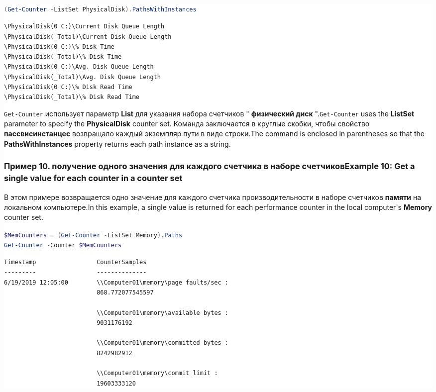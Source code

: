 ```powershell
(Get-Counter -ListSet PhysicalDisk).PathsWithInstances
```

```Output
\PhysicalDisk(0 C:)\Current Disk Queue Length
\PhysicalDisk(_Total)\Current Disk Queue Length
\PhysicalDisk(0 C:)\% Disk Time
\PhysicalDisk(_Total)\% Disk Time
\PhysicalDisk(0 C:)\Avg. Disk Queue Length
\PhysicalDisk(_Total)\Avg. Disk Queue Length
\PhysicalDisk(0 C:)\% Disk Read Time
\PhysicalDisk(_Total)\% Disk Read Time
```

<span data-ttu-id="afc02-178">`Get-Counter` использует параметр **List** для указания набора счетчиков " **физический диск** ".</span><span class="sxs-lookup"><span data-stu-id="afc02-178">`Get-Counter` uses the **ListSet** parameter to specify the **PhysicalDisk** counter set.</span></span> <span data-ttu-id="afc02-179">Команда заключается в круглые скобки, чтобы свойство **пассвисинстанцес** возвращало каждый экземпляр пути в виде строки.</span><span class="sxs-lookup"><span data-stu-id="afc02-179">The command is enclosed in parentheses so that the **PathsWithInstances** property returns each path instance as a string.</span></span>

### <span data-ttu-id="afc02-180">Пример 10. получение одного значения для каждого счетчика в наборе счетчиков</span><span class="sxs-lookup"><span data-stu-id="afc02-180">Example 10: Get a single value for each counter in a counter set</span></span>

<span data-ttu-id="afc02-181">В этом примере возвращается одно значение для каждого счетчика производительности в наборе счетчиков **памяти** на локальном компьютере.</span><span class="sxs-lookup"><span data-stu-id="afc02-181">In this example, a single value is returned for each performance counter in the local computer's **Memory** counter set.</span></span>

```powershell
$MemCounters = (Get-Counter -ListSet Memory).Paths
Get-Counter -Counter $MemCounters
```

```Output
Timestamp                 CounterSamples
---------                 --------------
6/19/2019 12:05:00        \\Computer01\memory\page faults/sec :
                          868.772077545597

                          \\Computer01\memory\available bytes :
                          9031176192

                          \\Computer01\memory\committed bytes :
                          8242982912

                          \\Computer01\memory\commit limit :
                          19603333120
```
